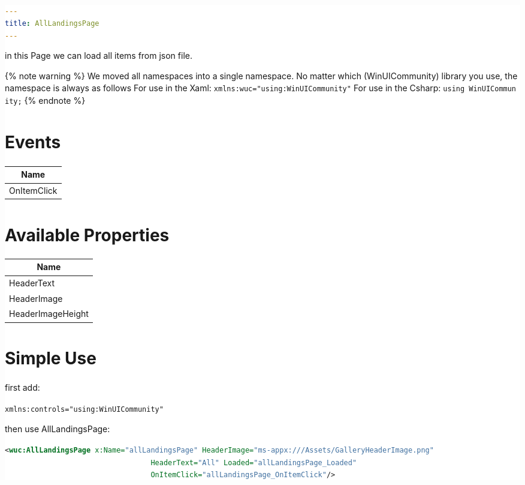 ```yaml
---
title: AllLandingsPage
---
```


in this Page we can load all items from json file.

{% note warning %}
We moved all namespaces into a single namespace. No matter which (WinUICommunity) library you use, the namespace is always as follows
For use in the Xaml:
`xmlns:wuc="using:WinUICommunity"`
For use in the Csharp:
`using WinUICommunity;`
{% endnote %}

# Events

|Name|
|-|
|OnItemClick|

# Available Properties

|Name|
|-|
|HeaderText|
|HeaderImage|
|HeaderImageHeight|

# Simple Use
first add:

```xml
xmlns:controls="using:WinUICommunity"
```

then use AllLandingsPage:

```xml
<wuc:AllLandingsPage x:Name="allLandingsPage" HeaderImage="ms-appx:///Assets/GalleryHeaderImage.png"
                                  HeaderText="All" Loaded="allLandingsPage_Loaded"
                                  OnItemClick="allLandingsPage_OnItemClick"/>
```
